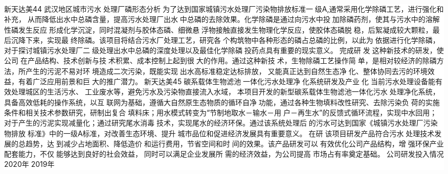 新天达美44
武汉地区城市污水
处理厂磷形态分析
为了达到国家城镇污水处理厂污染物排放标准一
级A,通常采用化学除磷工艺，进行强化和补充，
从而降低出水中总磷含量，提高污水处理厂出水
中总磷的去除效果。化学除磷是通过向污水中投
加除磷药剂，使其与污水中的溶解性磷发生反应
形成化学沉淀，同时混凝剂与胶体态磷、细微悬
浮物接触直接发生物理化学反应，使胶体态磷脱
稳，后絮凝成较大颗粒，最后沉降下来，实现最
终除磷。该项目将结合污水厂处理工艺，研究各
个构筑物中各种形态的磷占总磷的比例，以此为
依据进行化学除磷，对于探讨城镇污水处理厂二
级处理出水中总磷的深度处理以及最佳化学除磷
投药点具有重要的现实意义。
完成研
发
这种新技术的研发，使公司
在产品结构、技术创新与技
术积累、成本控制上起到很
大的作用。通过这种新技
术，生物除磷工艺操作简
单，是相对较经济的除磷方
法，所产生的污泥不易对环
境造成二次污染，既能实现
出水高标准稳定达标排放，
又能真正达到自然生态净
化、整体协同去污的环境效
益，有着广泛应用前景和巨
大的推广潜力。
新天达美45
碳系载体生物滤池
一体化污水处理净
化系统研发及产业
化
当前污水处理设备能有效处理城区的生活污水、
工业废水等，避免污水及污染物直接流入水域，
本项目开发的新型碳系载体生物滤池一体化污水
处理净化系统，具备高效低耗的操作系统，以互
联网为基础，遵循大自然原生态物质的循环自净
功能，通过各种生物填料改性研究、去除污染负
荷的实施条件和相关技术参数研究，研制出复合
填料床；用水模式转变为“节制地取水－输水－用
户－再生水”的反馈式循环流程，实现中水回用；
对于产生的污泥实现减量化；通过研究尾水消毒
技术，实现尾水的经济环保。通过该系统处理后
的污水可达到国家《城镇污水处理厂污染物排放
标准》中的一级A标准，对改善生态环境、提升
城市品位和促进经济发展具有重要意义。
在研
该项目研发产品符合污水
处理技术发展的总趋势，达
到减少占地面积、降低造价
和运行费用，节省空间和时
间的效果。该产品研发可以
有效优化公司产品结构，增
强环保产业配套能力，不仅
能够达到良好的社会效益，
同时可以满足企业发展所
需的经济效益，为公司提高
市场占有率奠定基础。
公司研发投入情况2020年
2019年